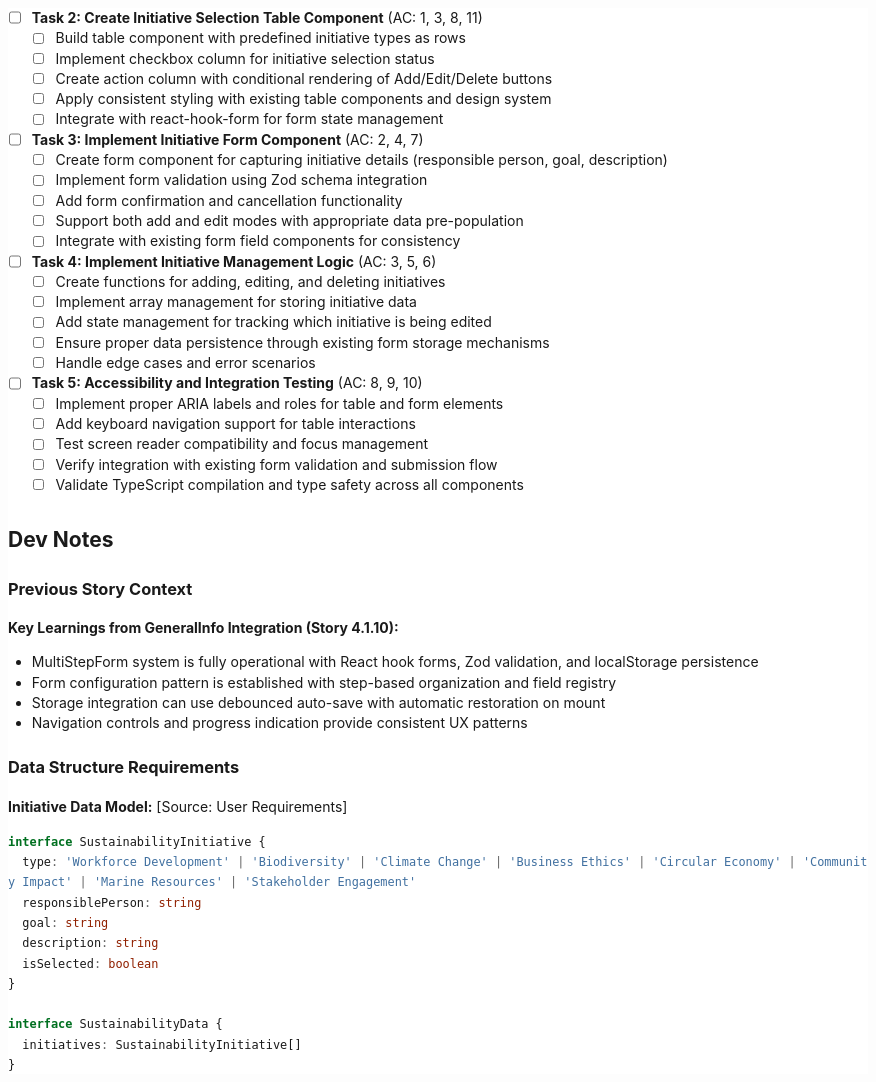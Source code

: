- [ ] **Task 2: Create Initiative Selection Table Component** (AC: 1, 3, 8, 11)
  - [ ] Build table component with predefined initiative types as rows
  - [ ] Implement checkbox column for initiative selection status
  - [ ] Create action column with conditional rendering of Add/Edit/Delete buttons
  - [ ] Apply consistent styling with existing table components and design system
  - [ ] Integrate with react-hook-form for form state management

- [ ] **Task 3: Implement Initiative Form Component** (AC: 2, 4, 7)
  - [ ] Create form component for capturing initiative details (responsible person, goal, description)
  - [ ] Implement form validation using Zod schema integration
  - [ ] Add form confirmation and cancellation functionality
  - [ ] Support both add and edit modes with appropriate data pre-population
  - [ ] Integrate with existing form field components for consistency

- [ ] **Task 4: Implement Initiative Management Logic** (AC: 3, 5, 6)
  - [ ] Create functions for adding, editing, and deleting initiatives
  - [ ] Implement array management for storing initiative data
  - [ ] Add state management for tracking which initiative is being edited
  - [ ] Ensure proper data persistence through existing form storage mechanisms
  - [ ] Handle edge cases and error scenarios

- [ ] **Task 5: Accessibility and Integration Testing** (AC: 8, 9, 10)
  - [ ] Implement proper ARIA labels and roles for table and form elements
  - [ ] Add keyboard navigation support for table interactions
  - [ ] Test screen reader compatibility and focus management
  - [ ] Verify integration with existing form validation and submission flow
  - [ ] Validate TypeScript compilation and type safety across all components

## Dev Notes

### Previous Story Context

**Key Learnings from GeneralInfo Integration (Story 4.1.10):**
- MultiStepForm system is fully operational with React hook forms, Zod validation, and localStorage persistence
- Form configuration pattern is established with step-based organization and field registry
- Storage integration can use debounced auto-save with automatic restoration on mount
- Navigation controls and progress indication provide consistent UX patterns

### Data Structure Requirements

**Initiative Data Model:** [Source: User Requirements]
```typescript
interface SustainabilityInitiative {
  type: 'Workforce Development' | 'Biodiversity' | 'Climate Change' | 'Business Ethics' | 'Circular Economy' | 'Community Impact' | 'Marine Resources' | 'Stakeholder Engagement'
  responsiblePerson: string
  goal: string
  description: string
  isSelected: boolean
}

interface SustainabilityData {
  initiatives: SustainabilityInitiative[]
}
```
